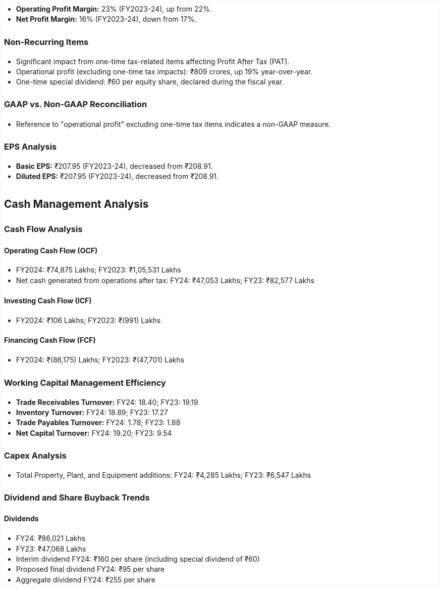 *   **Operating Profit Margin:** 23% (FY2023-24), up from 22%.
*   **Net Profit Margin:** 16% (FY2023-24), down from 17%.

### Non-Recurring Items

*   Significant impact from one-time tax-related items affecting Profit After Tax (PAT).
*   Operational profit (excluding one-time tax impacts): ₹809 crores, up 19% year-over-year.
*   One-time special dividend: ₹60 per equity share, declared during the fiscal year.

### GAAP vs. Non-GAAP Reconciliation

*   Reference to "operational profit" excluding one-time tax items indicates a non-GAAP measure.

### EPS Analysis

*   **Basic EPS:** ₹207.95 (FY2023-24), decreased from ₹208.91.
*   **Diluted EPS:** ₹207.95 (FY2023-24), decreased from ₹208.91.

## Cash Management Analysis

### Cash Flow Analysis

#### Operating Cash Flow (OCF)

*   FY2024: ₹74,875 Lakhs; FY2023: ₹1,05,531 Lakhs
*   Net cash generated from operations after tax: FY24: ₹47,053 Lakhs; FY23: ₹82,577 Lakhs

#### Investing Cash Flow (ICF)

*   FY2024: ₹106 Lakhs; FY2023: ₹(991) Lakhs

#### Financing Cash Flow (FCF)

*   FY2024: ₹(86,175) Lakhs; FY2023: ₹(47,701) Lakhs

### Working Capital Management Efficiency

*   **Trade Receivables Turnover:** FY24: 18.40; FY23: 19.19
*   **Inventory Turnover:** FY24: 18.89; FY23: 17.27
*   **Trade Payables Turnover:** FY24: 1.78; FY23: 1.88
*   **Net Capital Turnover:** FY24: 19.20; FY23: 9.54

### Capex Analysis

*   Total Property, Plant, and Equipment additions: FY24: ₹4,285 Lakhs; FY23: ₹6,547 Lakhs

### Dividend and Share Buyback Trends

#### Dividends

*   FY24: ₹86,021 Lakhs
*   FY23: ₹47,068 Lakhs
*   Interim dividend FY24: ₹160 per share (including special dividend of ₹60)
*   Proposed final dividend FY24: ₹95 per share
*   Aggregate dividend FY24: ₹255 per share
